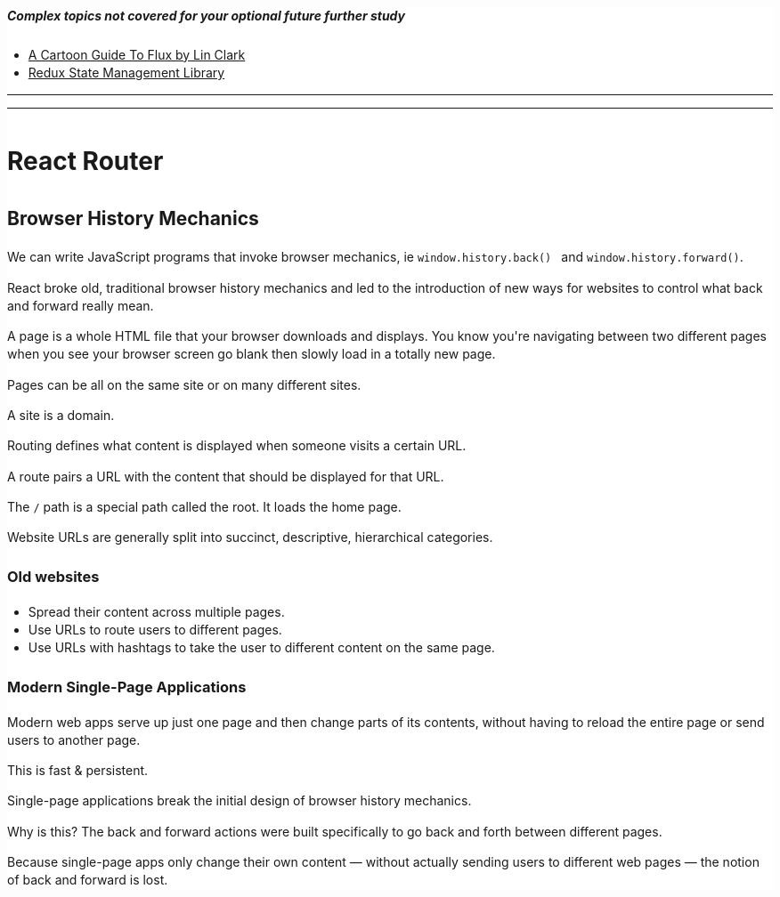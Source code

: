 ##### Complex topics not covered for your optional future further study
- [A Cartoon Guide To Flux by Lin Clark](https://code-cartoons.com/a-cartoon-guide-to-flux-6157355ab207#.m53psmlww)
- [Redux State Management Library](http://redux.js.org/)


---
---

# React Router

## Browser History Mechanics

We can write JavaScript programs that invoke browser mechanics, ie ```window.history.back() ```  and ```window.history.forward()```.

React broke old, traditional browser history mechanics and led to the introduction of new ways for websites to control what back and forward really mean.


A page is a whole HTML file that your browser downloads and displays. You know you're navigating between two different pages when you see your browser screen go blank then slowly load in a totally new page.

Pages can be all on the same site or on many different sites.

A site is a domain.

Routing defines what content is displayed when someone visits a certain URL.

A route pairs a URL with the content that should be displayed for that URL.

The ```/``` path is a special path called the root. It loads the home page.

Website URLs are generally split into succinct, descriptive, hierarchical categories.

### Old websites

* Spread their content across multiple pages.
* Use URLs to route users to different pages.
* Use URLs with hashtags to take the user to different content on the same page.

### Modern Single-Page Applications

Modern web apps serve up just one page and then change parts of its contents, without having to reload the entire page or send users to another page.

This is fast & persistent.

Single-page applications break the initial design of browser history mechanics.

Why is this? The back and forward actions were built specifically to go back and forth between different pages.

Because single-page apps only change their own content — without actually sending users to different web pages — the notion of back and forward is lost.
